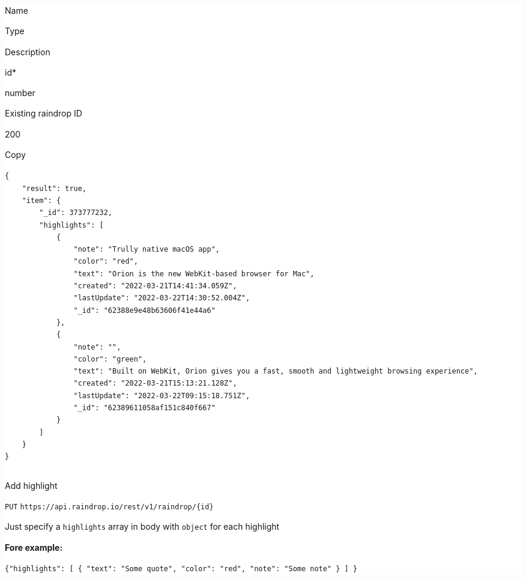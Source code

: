 Name

Type

Description

id*

number

Existing raindrop ID

200

[](https://developer.raindrop.io/v1/highlights#tab-id-200)

Copy

```
{
    "result": true,
    "item": {
        "_id": 373777232,
        "highlights": [
            {
                "note": "Trully native macOS app",
                "color": "red",
                "text": "Orion is the new WebKit-based browser for Mac",
                "created": "2022-03-21T14:41:34.059Z",
                "lastUpdate": "2022-03-22T14:30:52.004Z",
                "_id": "62388e9e48b63606f41e44a6"
            },
            {
                "note": "",
                "color": "green",
                "text": "Built on WebKit, Orion gives you a fast, smooth and lightweight browsing experience",
                "created": "2022-03-21T15:13:21.128Z",
                "lastUpdate": "2022-03-22T09:15:18.751Z",
                "_id": "62389611058af151c840f667"
            }
        ]
    }
}
```

## 

[](https://developer.raindrop.io/v1/highlights#add-highlight)

Add highlight

`PUT` `https://api.raindrop.io/rest/v1/raindrop/{id}`

Just specify a `highlights` array in body with `object` for each highlight

**Fore example:**

`{"highlights": [ { "text": "Some quote", "color": "red", "note": "Some note" } ] }`
